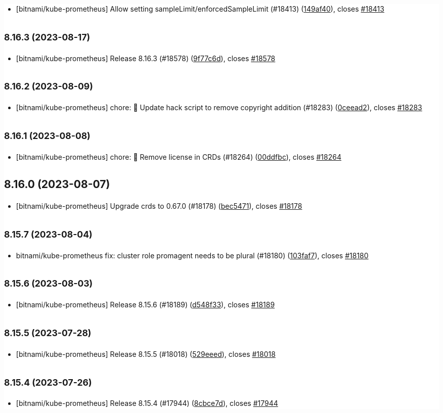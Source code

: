* [bitnami/kube-prometheus] Allow setting sampleLimit/enforcedSampleLimit (#18413) ([149af40](https://github.com/bitnami/charts/commit/149af405d1f912d75f8978993855803ef68add4f)), closes [#18413](https://github.com/bitnami/charts/issues/18413)

## <small>8.16.3 (2023-08-17)</small>

* [bitnami/kube-prometheus] Release 8.16.3 (#18578) ([9f77c6d](https://github.com/bitnami/charts/commit/9f77c6dbe0e3acba1c14fb2ac5a927b4f8c784cf)), closes [#18578](https://github.com/bitnami/charts/issues/18578)

## <small>8.16.2 (2023-08-09)</small>

* [bitnami/kube-prometheus] chore: :wrench: Update hack script to remove copyright addition (#18283) ([0ceead2](https://github.com/bitnami/charts/commit/0ceead22e9439e4fccbdc56d9e98f7dd000b457b)), closes [#18283](https://github.com/bitnami/charts/issues/18283)

## <small>8.16.1 (2023-08-08)</small>

* [bitnami/kube-prometheus] chore: :page_facing_up: Remove license in CRDs (#18264) ([00ddfbc](https://github.com/bitnami/charts/commit/00ddfbc15cf1ec113926d6ab676cbb12fe0d61ba)), closes [#18264](https://github.com/bitnami/charts/issues/18264)

## 8.16.0 (2023-08-07)

* [bitnami/kube-prometheus] Upgrade crds to 0.67.0 (#18178) ([bec5471](https://github.com/bitnami/charts/commit/bec5471af3418c178ac487cea903768e8d8eef77)), closes [#18178](https://github.com/bitnami/charts/issues/18178)

## <small>8.15.7 (2023-08-04)</small>

* bitnami/kube-prometheus fix: cluster role promagent needs to be plural (#18180) ([103faf7](https://github.com/bitnami/charts/commit/103faf76bf7d5470915f5d8ab466abd3ca35d2d1)), closes [#18180](https://github.com/bitnami/charts/issues/18180)

## <small>8.15.6 (2023-08-03)</small>

* [bitnami/kube-prometheus] Release 8.15.6 (#18189) ([d548f33](https://github.com/bitnami/charts/commit/d548f332a2be9f793ec8081b3e25c2d7ab1adca9)), closes [#18189](https://github.com/bitnami/charts/issues/18189)

## <small>8.15.5 (2023-07-28)</small>

* [bitnami/kube-prometheus] Release 8.15.5 (#18018) ([529eeed](https://github.com/bitnami/charts/commit/529eeed3c1abab3365cfc304d5296eb2eda3efe0)), closes [#18018](https://github.com/bitnami/charts/issues/18018)

## <small>8.15.4 (2023-07-26)</small>

* [bitnami/kube-prometheus] Release 8.15.4 (#17944) ([8cbce7d](https://github.com/bitnami/charts/commit/8cbce7d6392aded7a48d3ec79a571a01b3c7462e)), closes [#17944](https://github.com/bitnami/charts/issues/17944)
